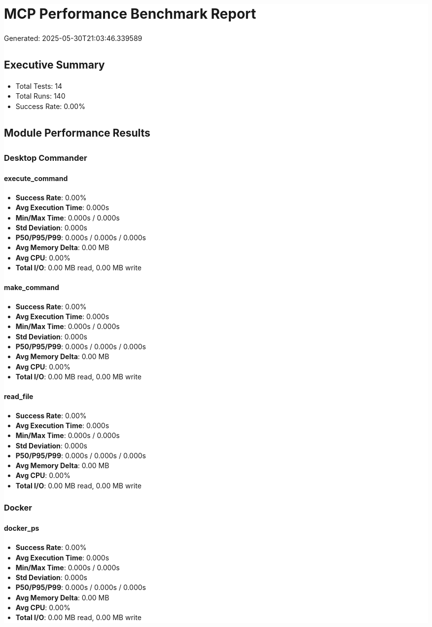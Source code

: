 # MCP Performance Benchmark Report
Generated: 2025-05-30T21:03:46.339589

## Executive Summary
- Total Tests: 14
- Total Runs: 140
- Success Rate: 0.00%

## Module Performance Results

### Desktop Commander

#### execute_command
- **Success Rate**: 0.00%
- **Avg Execution Time**: 0.000s
- **Min/Max Time**: 0.000s / 0.000s
- **Std Deviation**: 0.000s
- **P50/P95/P99**: 0.000s / 0.000s / 0.000s
- **Avg Memory Delta**: 0.00 MB
- **Avg CPU**: 0.00%
- **Total I/O**: 0.00 MB read, 0.00 MB write

#### make_command
- **Success Rate**: 0.00%
- **Avg Execution Time**: 0.000s
- **Min/Max Time**: 0.000s / 0.000s
- **Std Deviation**: 0.000s
- **P50/P95/P99**: 0.000s / 0.000s / 0.000s
- **Avg Memory Delta**: 0.00 MB
- **Avg CPU**: 0.00%
- **Total I/O**: 0.00 MB read, 0.00 MB write

#### read_file
- **Success Rate**: 0.00%
- **Avg Execution Time**: 0.000s
- **Min/Max Time**: 0.000s / 0.000s
- **Std Deviation**: 0.000s
- **P50/P95/P99**: 0.000s / 0.000s / 0.000s
- **Avg Memory Delta**: 0.00 MB
- **Avg CPU**: 0.00%
- **Total I/O**: 0.00 MB read, 0.00 MB write

### Docker

#### docker_ps
- **Success Rate**: 0.00%
- **Avg Execution Time**: 0.000s
- **Min/Max Time**: 0.000s / 0.000s
- **Std Deviation**: 0.000s
- **P50/P95/P99**: 0.000s / 0.000s / 0.000s
- **Avg Memory Delta**: 0.00 MB
- **Avg CPU**: 0.00%
- **Total I/O**: 0.00 MB read, 0.00 MB write
